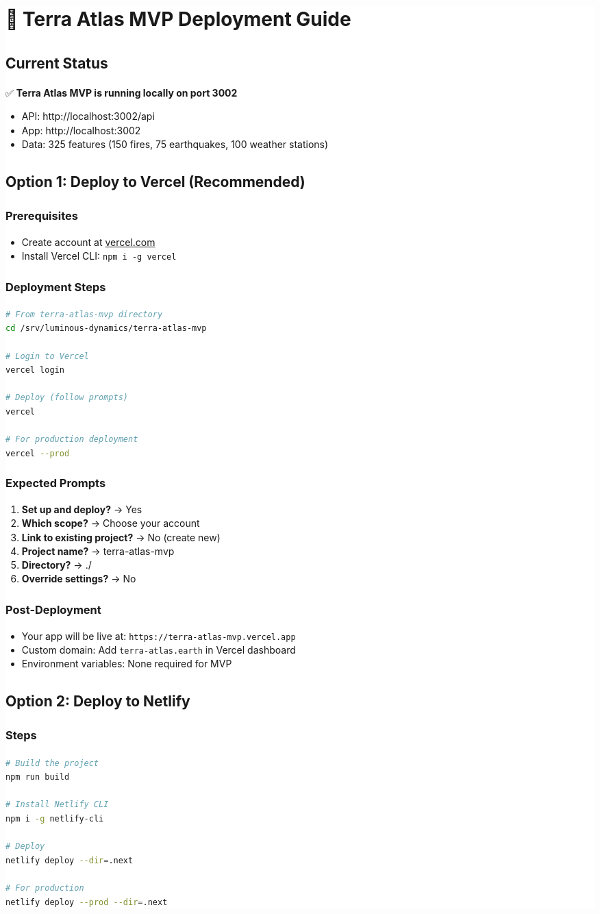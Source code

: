 # 🚀 Terra Atlas MVP Deployment Guide

## Current Status
✅ **Terra Atlas MVP is running locally on port 3002**
- API: http://localhost:3002/api
- App: http://localhost:3002
- Data: 325 features (150 fires, 75 earthquakes, 100 weather stations)

## Option 1: Deploy to Vercel (Recommended)

### Prerequisites
- Create account at [vercel.com](https://vercel.com)
- Install Vercel CLI: `npm i -g vercel`

### Deployment Steps
```bash
# From terra-atlas-mvp directory
cd /srv/luminous-dynamics/terra-atlas-mvp

# Login to Vercel
vercel login

# Deploy (follow prompts)
vercel

# For production deployment
vercel --prod
```

### Expected Prompts
1. **Set up and deploy?** → Yes
2. **Which scope?** → Choose your account
3. **Link to existing project?** → No (create new)
4. **Project name?** → terra-atlas-mvp
5. **Directory?** → ./
6. **Override settings?** → No

### Post-Deployment
- Your app will be live at: `https://terra-atlas-mvp.vercel.app`
- Custom domain: Add `terra-atlas.earth` in Vercel dashboard
- Environment variables: None required for MVP

## Option 2: Deploy to Netlify

### Steps
```bash
# Build the project
npm run build

# Install Netlify CLI
npm i -g netlify-cli

# Deploy
netlify deploy --dir=.next

# For production
netlify deploy --prod --dir=.next
```
